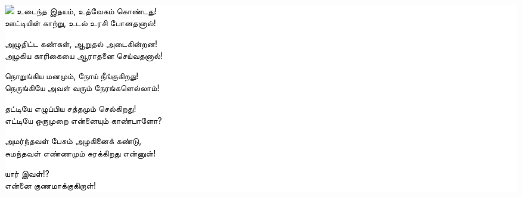 <img src="https://img.freepik.com/free-photo/beautiful-anime-new-year-s-eve-scene_23-2151038055.jpg?semt=ais_hybrid" width="100%">
உடைந்த இதயம், உத்வேகம் கொண்டது!<br>
ஊட்டியின் காற்று, உடல் உரசி போனதனால்!

அழுதிட்ட கண்கள், ஆறுதல் அடைகின்றன!<br>
அழகிய காரிகையை ஆராதனை செய்வதனால்!

நொறுங்கிய மனமும், நோய் நீங்குகிறது!<br>
நெருங்கியே அவள் வரும் நேரங்களெல்லாம்!

தட்டியே எழுப்பிய சத்தமும் செல்கிறது!<br>
எட்டியே ஒருமுறை என்னையும் காண்பாளோ?

அமர்ந்தவள் பேசும் அழகினைக் கண்டு,<br>
சுமந்தவள் எண்ணமும் சுரக்கிறது என்னுள்!

யார் இவள்!?<br>
என்னை குணமாக்குகிறாள்!